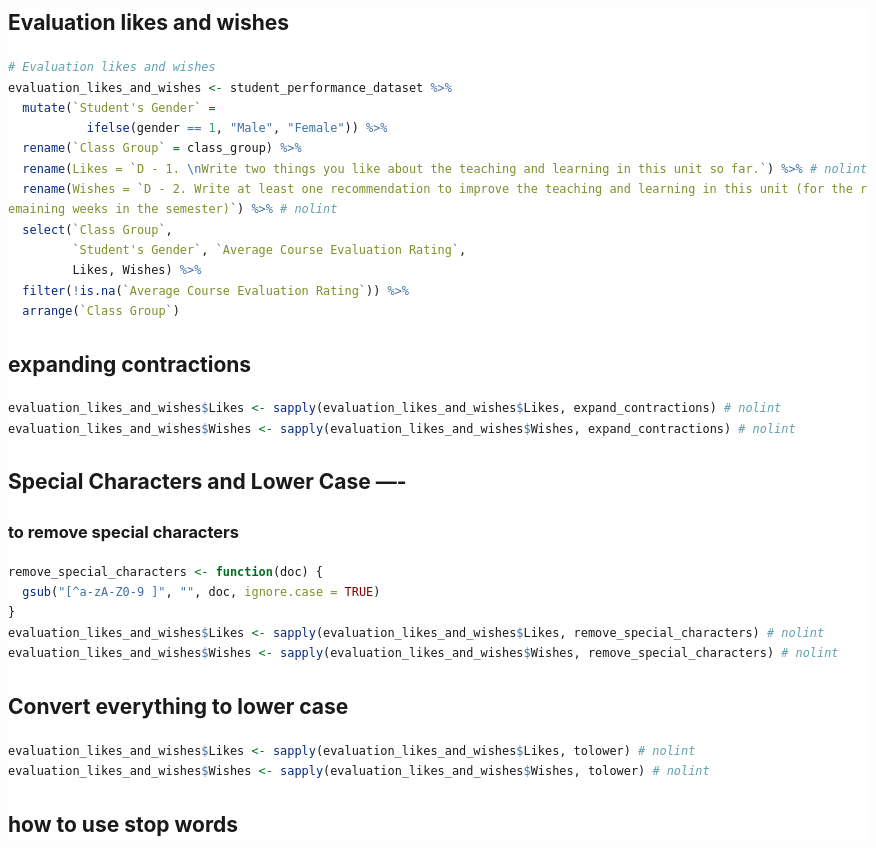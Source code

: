 ## Evaluation likes and wishes

``` r
# Evaluation likes and wishes
evaluation_likes_and_wishes <- student_performance_dataset %>%
  mutate(`Student's Gender` =
           ifelse(gender == 1, "Male", "Female")) %>%
  rename(`Class Group` = class_group) %>%
  rename(Likes = `D - 1. \nWrite two things you like about the teaching and learning in this unit so far.`) %>% # nolint
  rename(Wishes = `D - 2. Write at least one recommendation to improve the teaching and learning in this unit (for the remaining weeks in the semester)`) %>% # nolint
  select(`Class Group`,
         `Student's Gender`, `Average Course Evaluation Rating`,
         Likes, Wishes) %>%
  filter(!is.na(`Average Course Evaluation Rating`)) %>%
  arrange(`Class Group`)
```

## expanding contractions

``` r
evaluation_likes_and_wishes$Likes <- sapply(evaluation_likes_and_wishes$Likes, expand_contractions) # nolint
evaluation_likes_and_wishes$Wishes <- sapply(evaluation_likes_and_wishes$Wishes, expand_contractions) # nolint
```

## Special Characters and Lower Case —-

### to remove special characters

``` r
remove_special_characters <- function(doc) {
  gsub("[^a-zA-Z0-9 ]", "", doc, ignore.case = TRUE)
}
evaluation_likes_and_wishes$Likes <- sapply(evaluation_likes_and_wishes$Likes, remove_special_characters) # nolint
evaluation_likes_and_wishes$Wishes <- sapply(evaluation_likes_and_wishes$Wishes, remove_special_characters) # nolint
```

## Convert everything to lower case

``` r
evaluation_likes_and_wishes$Likes <- sapply(evaluation_likes_and_wishes$Likes, tolower) # nolint
evaluation_likes_and_wishes$Wishes <- sapply(evaluation_likes_and_wishes$Wishes, tolower) # nolint
```

## how to use stop words
